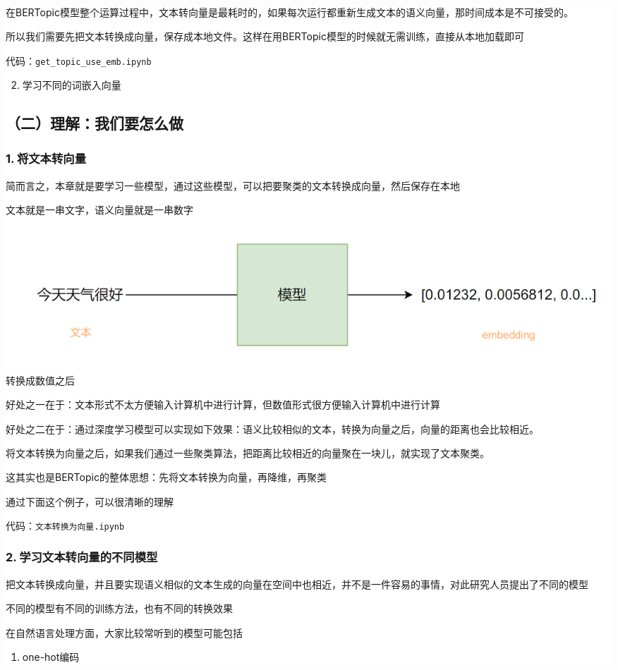 在BERTopic模型整个运算过程中，文本转向量是最耗时的，如果每次运行都重新生成文本的语义向量，那时间成本是不可接受的。



所以我们需要先把文本转换成向量，保存成本地文件。这样在用BERTopic模型的时候就无需训练，直接从本地加载即可

代码：`get_topic_use_emb.ipynb`



2. 学习不同的词嵌入向量

## （二）理解：我们要怎么做

### 1. 将文本转向量

简而言之，本章就是要学习一些模型，通过这些模型，可以把要聚类的文本转换成向量，然后保存在本地

文本就是一串文字，语义向量就是一串数字

![](./images/26.png)



转换成数值之后

好处之一在于：文本形式不太方便输入计算机中进行计算，但数值形式很方便输入计算机中进行计算

好处之二在于：通过深度学习模型可以实现如下效果：语义比较相似的文本，转换为向量之后，向量的距离也会比较相近。



将文本转换为向量之后，如果我们通过一些聚类算法，把距离比较相近的向量聚在一块儿，就实现了文本聚类。

这其实也是BERTopic的整体思想：先将文本转换为向量，再降维，再聚类



通过下面这个例子，可以很清晰的理解

代码：`文本转换为向量.ipynb`

### 2. 学习文本转向量的不同模型

把文本转换成向量，并且要实现语义相似的文本生成的向量在空间中也相近，并不是一件容易的事情，对此研究人员提出了不同的模型



不同的模型有不同的训练方法，也有不同的转换效果

在自然语言处理方面，大家比较常听到的模型可能包括

1. one-hot编码
